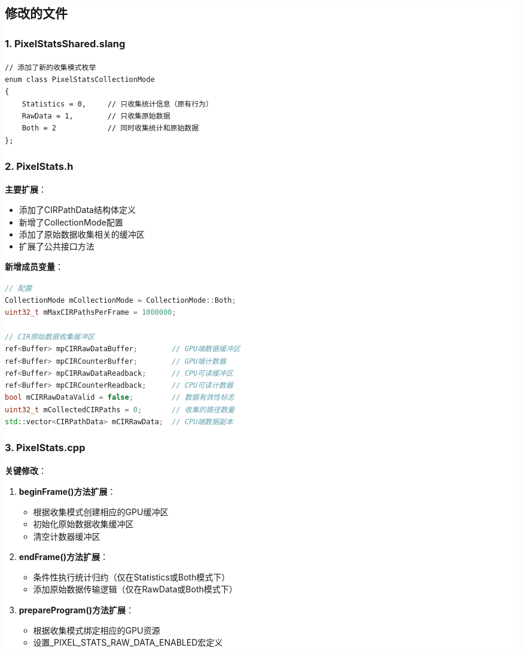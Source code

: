 ## 修改的文件

### 1. PixelStatsShared.slang

```slang
// 添加了新的收集模式枚举
enum class PixelStatsCollectionMode
{
    Statistics = 0,     // 只收集统计信息（原有行为）
    RawData = 1,        // 只收集原始数据
    Both = 2            // 同时收集统计和原始数据
};
```

### 2. PixelStats.h

**主要扩展**：
- 添加了CIRPathData结构体定义
- 新增了CollectionMode配置
- 添加了原始数据收集相关的缓冲区
- 扩展了公共接口方法

**新增成员变量**：
```cpp
// 配置
CollectionMode mCollectionMode = CollectionMode::Both;
uint32_t mMaxCIRPathsPerFrame = 1000000;

// CIR原始数据收集缓冲区
ref<Buffer> mpCIRRawDataBuffer;        // GPU端数据缓冲区
ref<Buffer> mpCIRCounterBuffer;        // GPU端计数器
ref<Buffer> mpCIRRawDataReadback;      // CPU可读缓冲区
ref<Buffer> mpCIRCounterReadback;      // CPU可读计数器
bool mCIRRawDataValid = false;         // 数据有效性标志
uint32_t mCollectedCIRPaths = 0;       // 收集的路径数量
std::vector<CIRPathData> mCIRRawData;  // CPU端数据副本
```

### 3. PixelStats.cpp

**关键修改**：

1. **beginFrame()方法扩展**：
   - 根据收集模式创建相应的GPU缓冲区
   - 初始化原始数据收集缓冲区
   - 清空计数器缓冲区

2. **endFrame()方法扩展**：
   - 条件性执行统计归约（仅在Statistics或Both模式下）
   - 添加原始数据传输逻辑（仅在RawData或Both模式下）

3. **prepareProgram()方法扩展**：
   - 根据收集模式绑定相应的GPU资源
   - 设置_PIXEL_STATS_RAW_DATA_ENABLED宏定义
